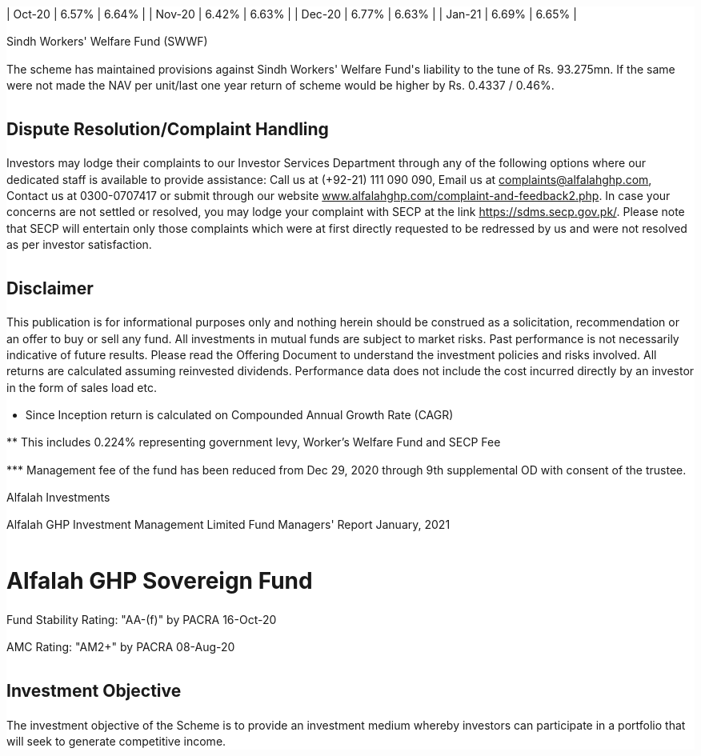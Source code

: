 | Oct-20 | 6.57%  | 6.64%  |
| Nov-20 | 6.42%  | 6.63%  |
| Dec-20 | 6.77%  | 6.63%  |
| Jan-21 | 6.69%  | 6.65%  |

Sindh Workers' Welfare Fund (SWWF)

The scheme has maintained provisions against Sindh Workers' Welfare Fund's liability to the tune of Rs. 93.275mn. If the same were not made the NAV per unit/last one year return of scheme would be higher by Rs. 0.4337 / 0.46%.

## Dispute Resolution/Complaint Handling

Investors may lodge their complaints to our Investor Services Department through any of the following options where our dedicated staff is available to provide assistance: Call us at (+92-21) 111 090 090, Email us at complaints@alfalahghp.com, Contact us at 0300-0707417 or submit through our website www.alfalahghp.com/complaint-and-feedback2.php. In case your concerns are not settled or resolved, you may lodge your complaint with SECP at the link https://sdms.secp.gov.pk/. Please note that SECP will entertain only those complaints which were at first directly requested to be redressed by us and were not resolved as per investor satisfaction.

## Disclaimer

This publication is for informational purposes only and nothing herein should be construed as a solicitation, recommendation or an offer to buy or sell any fund. All investments in mutual funds are subject to market risks. Past performance is not necessarily indicative of future results. Please read the Offering Document to understand the investment policies and risks involved. All returns are calculated assuming reinvested dividends. Performance data does not include the cost incurred directly by an investor in the form of sales load etc.

- Since Inception return is calculated on Compounded Annual Growth Rate (CAGR)

\*\* This includes 0.224% representing government levy, Worker’s Welfare Fund and SECP Fee

\*\*\* Management fee of the fund has been reduced from Dec 29, 2020 through 9th supplemental OD with consent of the trustee.

Alfalah Investments

Alfalah GHP Investment Management Limited Fund Managers' Report January, 2021

# Alfalah GHP Sovereign Fund

Fund Stability Rating: "AA-(f)" by PACRA 16-Oct-20

AMC Rating: "AM2+" by PACRA 08-Aug-20

## Investment Objective

The investment objective of the Scheme is to provide an investment medium whereby investors can participate in a portfolio that will seek to generate competitive income.
